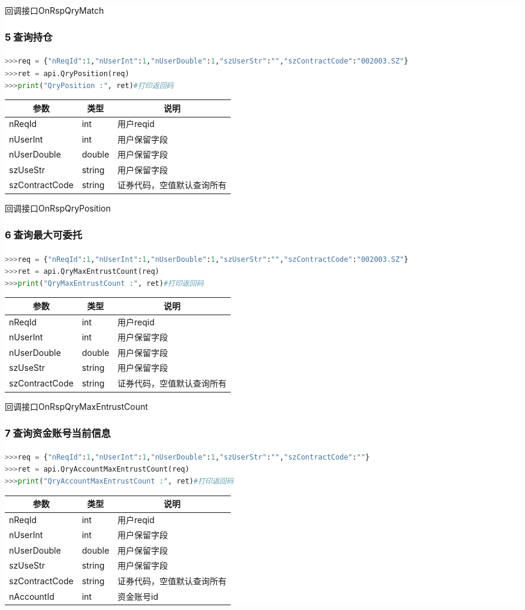 回调接口OnRspQryMatch

### 5 查询持仓

```python
>>>req = {"nReqId":1,"nUserInt":1,"nUserDouble":1,"szUserStr":"","szContractCode":"002003.SZ"}
>>>ret = api.QryPosition(req)
>>>print("QryPosition :", ret)#打印返回码
```

| 参数           | 类型   | 说明                       |
| -------------- | ------ | -------------------------- |
| nReqId         | int    | 用户reqid                  |
| nUserInt       | int    | 用户保留字段               |
| nUserDouble    | double | 用户保留字段               |
| szUseStr       | string | 用户保留字段               |
| szContractCode | string | 证券代码，空值默认查询所有 |

回调接口OnRspQryPosition

### 6 查询最大可委托

```python
>>>req = {"nReqId":1,"nUserInt":1,"nUserDouble":1,"szUserStr":"","szContractCode":"002003.SZ"}
>>>ret = api.QryMaxEntrustCount(req)
>>>print("QryMaxEntrustCount :", ret)#打印返回码
```

| 参数           | 类型   | 说明                       |
| -------------- | ------ | -------------------------- |
| nReqId         | int    | 用户reqid                  |
| nUserInt       | int    | 用户保留字段               |
| nUserDouble    | double | 用户保留字段               |
| szUseStr       | string | 用户保留字段               |
| szContractCode | string | 证券代码，空值默认查询所有 |

回调接口OnRspQryMaxEntrustCount

### 7 查询资金账号当前信息

```python
>>>req = {"nReqId":1,"nUserInt":1,"nUserDouble":1,"szUserStr":"","szContractCode":""}
>>>ret = api.QryAccountMaxEntrustCount(req)
>>>print("QryAccountMaxEntrustCount :", ret)#打印返回码
```

| 参数           | 类型   | 说明                       |
| -------------- | ------ | -------------------------- |
| nReqId         | int    | 用户reqid                  |
| nUserInt       | int    | 用户保留字段               |
| nUserDouble    | double | 用户保留字段               |
| szUseStr       | string | 用户保留字段               |
| szContractCode | string | 证券代码，空值默认查询所有 |
| nAccountId     | int    | 资金账号id                 |
